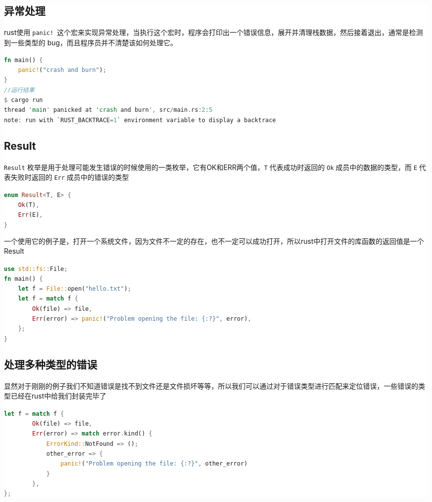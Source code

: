 ## 异常处理

rust使用 `panic! `这个宏来实现异常处理，当执行这个宏时，程序会打印出一个错误信息，展开并清理栈数据，然后接着退出，通常是检测到一些类型的 bug，而且程序员并不清楚该如何处理它。

```rust
fn main() {
    panic!("crash and burn");
}
//运行结果
$ cargo run
thread 'main' panicked at 'crash and burn', src/main.rs:2:5
note: run with `RUST_BACKTRACE=1` environment variable to display a backtrace
```

## Result

`Result` 枚举是用于处理可能发生错误的时候使用的一类枚举，它有OK和ERR两个值，`T` 代表成功时返回的 `Ok` 成员中的数据的类型，而 `E` 代表失败时返回的 `Err` 成员中的错误的类型

```rust
enum Result<T, E> {
    Ok(T),
    Err(E),
}
```

一个使用它的例子是，打开一个系统文件，因为文件不一定的存在，也不一定可以成功打开，所以rust中打开文件的库函数的返回值是一个Result

```rust
use std::fs::File;
fn main() {
    let f = File::open("hello.txt");
    let f = match f {
        Ok(file) => file,
        Err(error) => panic!("Problem opening the file: {:?}", error),
    };
}
```

## 处理多种类型的错误

显然对于刚刚的例子我们不知道错误是找不到文件还是文件损坏等等，所以我们可以通过对于错误类型进行匹配来定位错误，一些错误的类型已经在rust中给我们封装完毕了

```rust
let f = match f {
        Ok(file) => file,
        Err(error) => match error.kind() {
            ErrorKind::NotFound => ();
            other_error => {
                panic!("Problem opening the file: {:?}", other_error)
            }
        },
};
```
